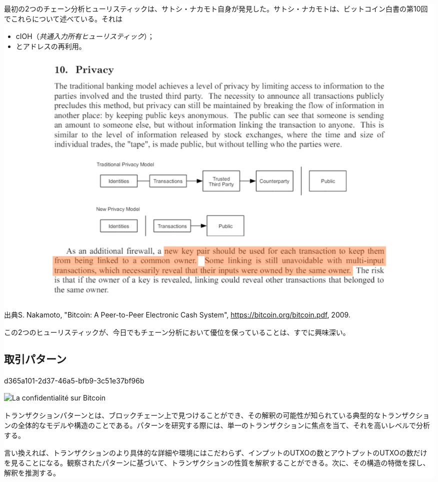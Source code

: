 最初の2つのチェーン分析ヒューリスティックは、サトシ・ナカモト自身が発見した。サトシ・ナカモトは、ビットコイン白書の第10回でこれらについて述べている。それは


- cIOH（*共通入力所有ヒューリスティック*）；
- とアドレスの再利用。

![BTC204](assets/fr/031.webp)

出典S. Nakamoto, "Bitcoin: A Peer-to-Peer Electronic Cash System", https://bitcoin.org/bitcoin.pdf, 2009.

この2つのヒューリスティックが、今日でもチェーン分析において優位を保っていることは、すでに興味深い。

## 取引パターン

<chapterId>d365a101-2d37-46a5-bfb9-3c51e37bf96b</chapterId>

![La confidentialité sur Bitcoin](https://youtu.be/FA4VLQHr8wU?feature=shared)

トランザクションパターンとは、ブロックチェーン上で見つけることができ、その解釈の可能性が知られている典型的なトランザクションの全体的なモデルや構造のことである。パターンを研究する際には、単一のトランザクションに焦点を当て、それを高いレベルで分析する。

言い換えれば、トランザクションのより具体的な詳細や環境にはこだわらず、インプットのUTXOの数とアウトプットのUTXOの数だけを見ることになる。観察されたパターンに基づいて、トランザクションの性質を解釈することができる。次に、その構造の特徴を探し、解釈を推測する。
